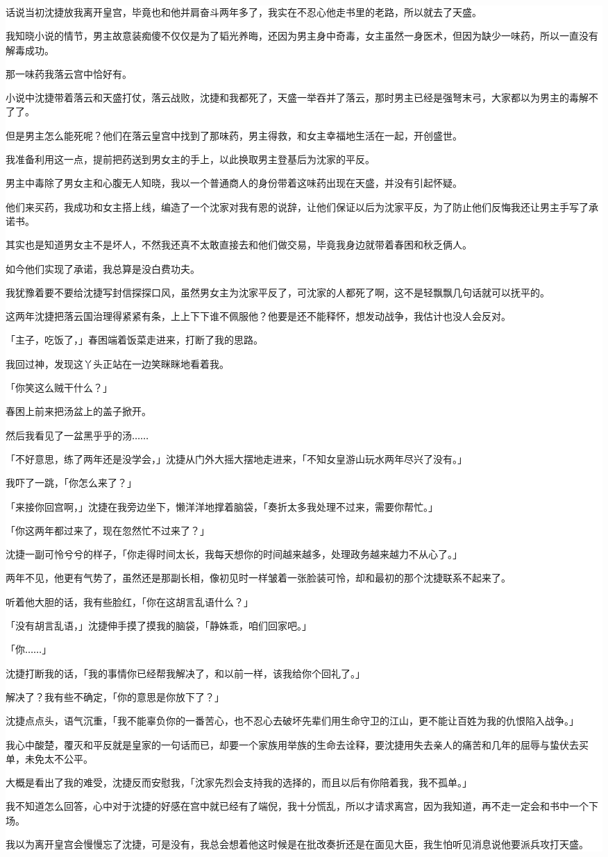 话说当初沈捷放我离开皇宫，毕竟也和他并肩奋斗两年多了，我实在不忍心他走书里的老路，所以就去了天盛。

我知晓小说的情节，男主故意装痴傻不仅仅是为了韬光养晦，还因为男主身中奇毒，女主虽然一身医术，但因为缺少一味药，所以一直没有解毒成功。

那一味药我落云宫中恰好有。

小说中沈捷带着落云和天盛打仗，落云战败，沈捷和我都死了，天盛一举吞并了落云，那时男主已经是强弩末弓，大家都以为男主的毒解不了了。

但是男主怎么能死呢？他们在落云皇宫中找到了那味药，男主得救，和女主幸福地生活在一起，开创盛世。

我准备利用这一点，提前把药送到男女主的手上，以此换取男主登基后为沈家的平反。

男主中毒除了男女主和心腹无人知晓，我以一个普通商人的身份带着这味药出现在天盛，并没有引起怀疑。

他们来买药，我成功和女主搭上线，编造了一个沈家对我有恩的说辞，让他们保证以后为沈家平反，为了防止他们反悔我还让男主手写了承诺书。

其实也是知道男女主不是坏人，不然我还真不太敢直接去和他们做交易，毕竟我身边就带着春困和秋乏俩人。

如今他们实现了承诺，我总算是没白费功夫。

我犹豫着要不要给沈捷写封信探探口风，虽然男女主为沈家平反了，可沈家的人都死了啊，这不是轻飘飘几句话就可以抚平的。

这两年沈捷把落云国治理得紧紧有条，上上下下谁不佩服他？他要是还不能释怀，想发动战争，我估计也没人会反对。

「主子，吃饭了，」春困端着饭菜走进来，打断了我的思路。

我回过神，发现这丫头正站在一边笑眯眯地看着我。

「你笑这么贼干什么？」

春困上前来把汤盆上的盖子掀开。

然后我看见了一盆黑乎乎的汤……

「不好意思，练了两年还是没学会，」沈捷从门外大摇大摆地走进来，「不知女皇游山玩水两年尽兴了没有。」

我吓了一跳，「你怎么来了？」

「来接你回宫啊，」沈捷在我旁边坐下，懒洋洋地撑着脑袋，「奏折太多我处理不过来，需要你帮忙。」

「你这两年都过来了，现在忽然忙不过来了？」

沈捷一副可怜兮兮的样子，「你走得时间太长，我每天想你的时间越来越多，处理政务越来越力不从心了。」

两年不见，他更有气势了，虽然还是那副长相，像初见时一样皱着一张脸装可怜，却和最初的那个沈捷联系不起来了。

听着他大胆的话，我有些脸红，「你在这胡言乱语什么？」

「没有胡言乱语，」沈捷伸手摸了摸我的脑袋，「静姝乖，咱们回家吧。」

「你……」

沈捷打断我的话，「我的事情你已经帮我解决了，和以前一样，该我给你个回礼了。」

解决了？我有些不确定，「你的意思是你放下了？」

沈捷点点头，语气沉重，「我不能辜负你的一番苦心，也不忍心去破坏先辈们用生命守卫的江山，更不能让百姓为我的仇恨陷入战争。」

我心中酸楚，覆灭和平反就是皇家的一句话而已，却要一个家族用举族的生命去诠释，要沈捷用失去亲人的痛苦和几年的屈辱与蛰伏去买单，未免太不公平。

大概是看出了我的难受，沈捷反而安慰我，「沈家先烈会支持我的选择的，而且以后有你陪着我，我不孤单。」

我不知道怎么回答，心中对于沈捷的好感在宫中就已经有了端倪，我十分慌乱，所以才请求离宫，因为我知道，再不走一定会和书中一个下场。

我以为离开皇宫会慢慢忘了沈捷，可是没有，我总会想着他这时候是在批改奏折还是在面见大臣，我生怕听见消息说他要派兵攻打天盛。
